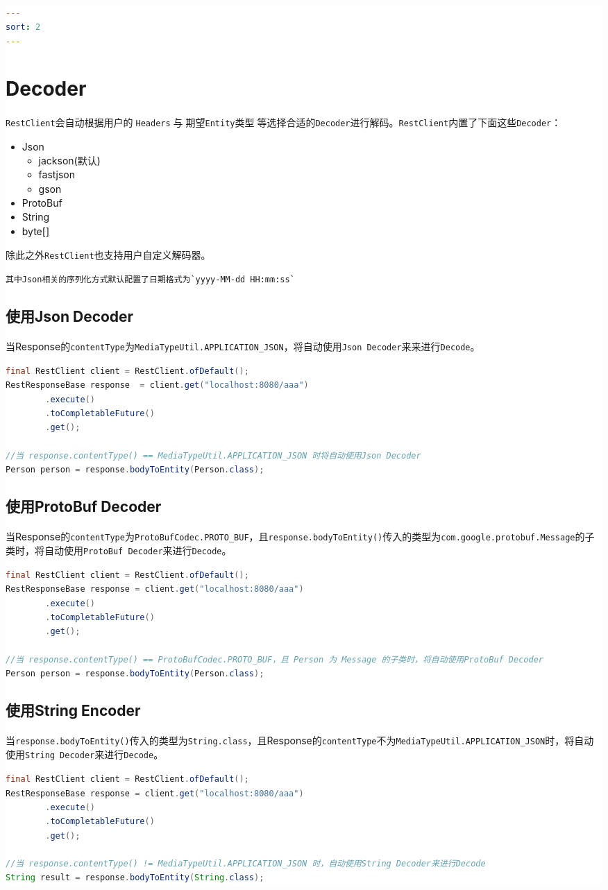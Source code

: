 ```yaml
---
sort: 2
---
```


# Decoder
`RestClient`会自动根据用户的 `Headers` 与 期望`Entity`类型 等选择合适的`Decoder`进行解码。`RestClient`内置了下面这些`Decoder`：
- Json
    - jackson(默认)
    - fastjson
    - gson
- ProtoBuf
- String
- byte[]

除此之外`RestClient`也支持用户自定义解码器。
```note
其中Json相关的序列化方式默认配置了日期格式为`yyyy-MM-dd HH:mm:ss`
```
## 使用Json Decoder
当Response的`contentType`为`MediaTypeUtil.APPLICATION_JSON`，将自动使用`Json Decoder`来来进行`Decode`。
```java
final RestClient client = RestClient.ofDefault();
RestResponseBase response  = client.get("localhost:8080/aaa")
        .execute()
        .toCompletableFuture()
        .get();

//当 response.contentType() == MediaTypeUtil.APPLICATION_JSON 时将自动使用Json Decoder
Person person = response.bodyToEntity(Person.class);

```

## 使用ProtoBuf Decoder
当Response的`contentType`为`ProtoBufCodec.PROTO_BUF`，且`response.bodyToEntity()`传入的类型为`com.google.protobuf.Message`的子类时，将自动使用`ProtoBuf Decoder`来进行`Decode`。
```java
final RestClient client = RestClient.ofDefault();
RestResponseBase response = client.get("localhost:8080/aaa")
        .execute()
        .toCompletableFuture()
        .get();

//当 response.contentType() == ProtoBufCodec.PROTO_BUF，且 Person 为 Message 的子类时，将自动使用ProtoBuf Decoder
Person person = response.bodyToEntity(Person.class);

```
## 使用String Encoder
当`response.bodyToEntity()`传入的类型为`String.class`，且Response的`contentType`不为`MediaTypeUtil.APPLICATION_JSON`时，将自动使用`String Decoder`来进行`Decode`。
```java
final RestClient client = RestClient.ofDefault();
RestResponseBase response = client.get("localhost:8080/aaa")
        .execute()
        .toCompletableFuture()
        .get();

//当 response.contentType() != MediaTypeUtil.APPLICATION_JSON 时，自动使用String Decoder来进行Decode
String result = response.bodyToEntity(String.class);

```